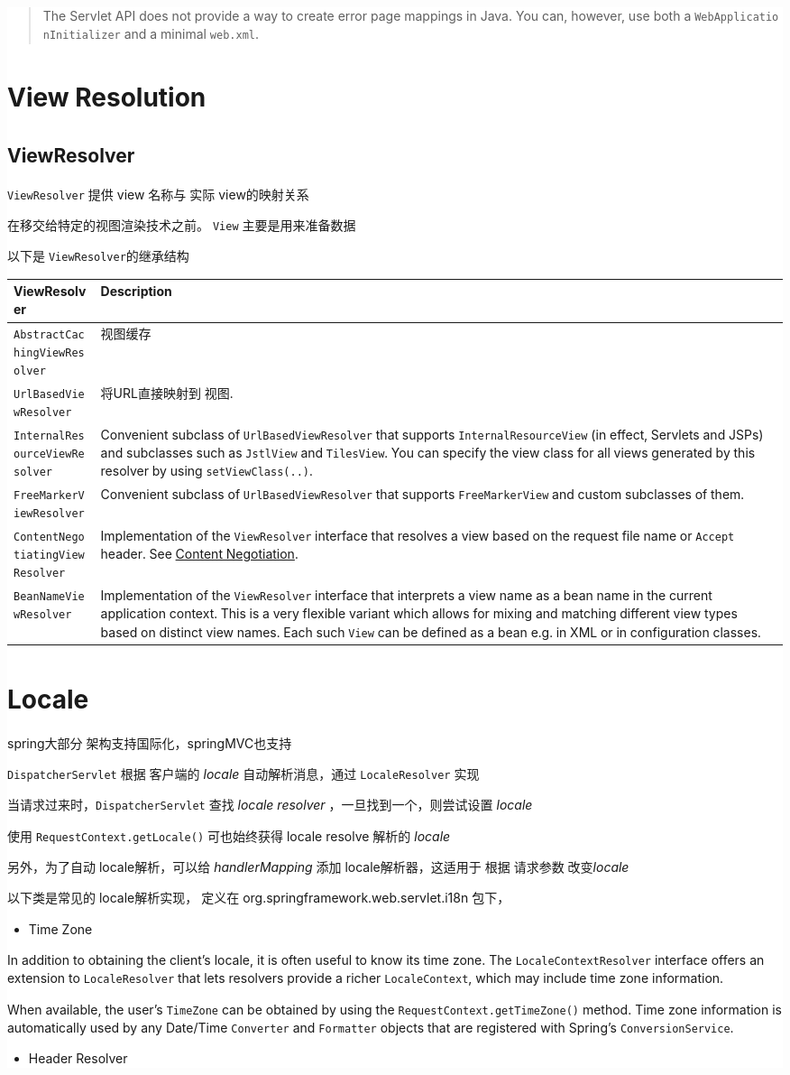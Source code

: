 >  The Servlet API does not provide a way to create error page mappings in Java. You can, however, use both a `WebApplicationInitializer` and a minimal `web.xml`.

# View Resolution

## ViewResolver

`ViewResolver` 提供 view 名称与 实际 view的映射关系

在移交给特定的视图渲染技术之前。  `View` 主要是用来准备数据 

以下是 `ViewResolver`的继承结构

| ViewResolver                     | Description                                                  |
| :------------------------------- | :----------------------------------------------------------- |
| `AbstractCachingViewResolver`    | 视图缓存                                                     |
| `UrlBasedViewResolver`           | 将URL直接映射到 视图.                                        |
| `InternalResourceViewResolver`   | Convenient subclass of `UrlBasedViewResolver` that supports `InternalResourceView` (in effect, Servlets and JSPs) and subclasses such as `JstlView` and `TilesView`. You can specify the view class for all views generated by this resolver by using `setViewClass(..)`. |
| `FreeMarkerViewResolver`         | Convenient subclass of `UrlBasedViewResolver` that supports `FreeMarkerView` and custom subclasses of them. |
| `ContentNegotiatingViewResolver` | Implementation of the `ViewResolver` interface that resolves a view based on the request file name or `Accept` header. See [Content Negotiation](https://docs.spring.io/spring-framework/docs/current/reference/html/web.html#mvc-multiple-representations). |
| `BeanNameViewResolver`           | Implementation of the `ViewResolver` interface that interprets a view name as a bean name in the current application context. This is a very flexible variant which allows for mixing and matching different view types based on distinct view names. Each such `View` can be defined as a bean e.g. in XML or in configuration classes. |





# Locale

spring大部分 架构支持国际化，springMVC也支持

`DispatcherServlet` 根据 客户端的 *locale* 自动解析消息，通过 `LocaleResolver`  实现

当请求过来时，`DispatcherServlet` 查找 *locale resolver*  ，一旦找到一个，则尝试设置 *locale*

使用  `RequestContext.getLocale()` 可也始终获得  locale resolve 解析的 *locale*

另外，为了自动 locale解析，可以给 *handlerMapping* 添加 locale解析器，这适用于 根据 请求参数 改变*locale*



以下类是常见的 locale解析实现， 定义在 org.springframework.web.servlet.i18n 包下，

- Time Zone

In addition to obtaining the client’s locale, it is often useful to know its time zone. The `LocaleContextResolver` interface offers an extension to `LocaleResolver` that lets resolvers provide a richer `LocaleContext`, which may include time zone information.

When available, the user’s `TimeZone` can be obtained by using the `RequestContext.getTimeZone()` method. Time zone information is automatically used by any Date/Time `Converter` and `Formatter` objects that are registered with Spring’s `ConversionService`.

- Header Resolver
